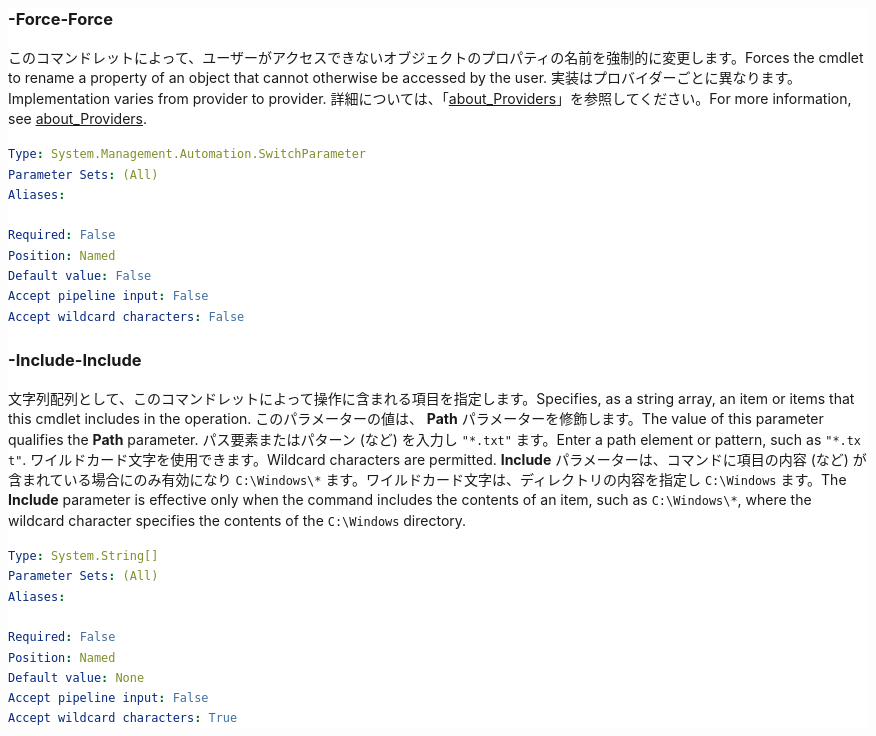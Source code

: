 ### <span data-ttu-id="73d10-131">-Force</span><span class="sxs-lookup"><span data-stu-id="73d10-131">-Force</span></span>

<span data-ttu-id="73d10-132">このコマンドレットによって、ユーザーがアクセスできないオブジェクトのプロパティの名前を強制的に変更します。</span><span class="sxs-lookup"><span data-stu-id="73d10-132">Forces the cmdlet to rename a property of an object that cannot otherwise be accessed by the user.</span></span>
<span data-ttu-id="73d10-133">実装はプロバイダーごとに異なります。</span><span class="sxs-lookup"><span data-stu-id="73d10-133">Implementation varies from provider to provider.</span></span>
<span data-ttu-id="73d10-134">詳細については、「[about_Providers](../Microsoft.PowerShell.Core/About/about_Providers.md)」を参照してください。</span><span class="sxs-lookup"><span data-stu-id="73d10-134">For more information, see [about_Providers](../Microsoft.PowerShell.Core/About/about_Providers.md).</span></span>

```yaml
Type: System.Management.Automation.SwitchParameter
Parameter Sets: (All)
Aliases:

Required: False
Position: Named
Default value: False
Accept pipeline input: False
Accept wildcard characters: False
```

### <span data-ttu-id="73d10-135">-Include</span><span class="sxs-lookup"><span data-stu-id="73d10-135">-Include</span></span>

<span data-ttu-id="73d10-136">文字列配列として、このコマンドレットによって操作に含まれる項目を指定します。</span><span class="sxs-lookup"><span data-stu-id="73d10-136">Specifies, as a string array, an item or items that this cmdlet includes in the operation.</span></span> <span data-ttu-id="73d10-137">このパラメーターの値は、 **Path** パラメーターを修飾します。</span><span class="sxs-lookup"><span data-stu-id="73d10-137">The value of this parameter qualifies the **Path** parameter.</span></span> <span data-ttu-id="73d10-138">パス要素またはパターン (など) を入力し `"*.txt"` ます。</span><span class="sxs-lookup"><span data-stu-id="73d10-138">Enter a path element or pattern, such as `"*.txt"`.</span></span> <span data-ttu-id="73d10-139">ワイルドカード文字を使用できます。</span><span class="sxs-lookup"><span data-stu-id="73d10-139">Wildcard characters are permitted.</span></span> <span data-ttu-id="73d10-140">**Include** パラメーターは、コマンドに項目の内容 (など) が含まれている場合にのみ有効になり `C:\Windows\*` ます。ワイルドカード文字は、ディレクトリの内容を指定し `C:\Windows` ます。</span><span class="sxs-lookup"><span data-stu-id="73d10-140">The **Include** parameter is effective only when the command includes the contents of an item, such as `C:\Windows\*`, where the wildcard character specifies the contents of the `C:\Windows` directory.</span></span>

```yaml
Type: System.String[]
Parameter Sets: (All)
Aliases:

Required: False
Position: Named
Default value: None
Accept pipeline input: False
Accept wildcard characters: True
```

